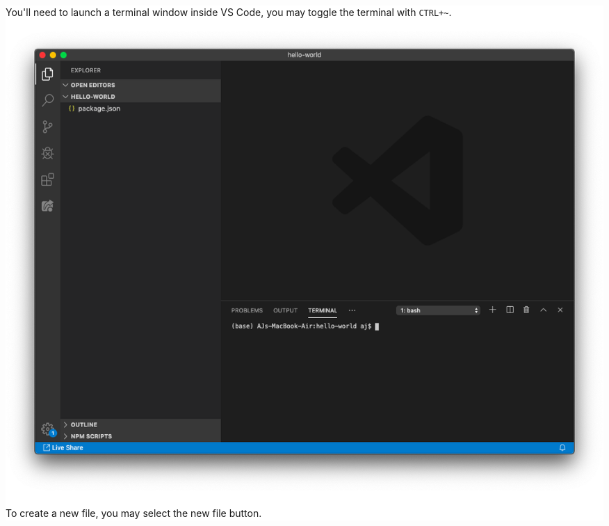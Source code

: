 You'll need to launch a terminal window inside VS Code, you may toggle the terminal with `CTRL+~`.

<p align="center">
  <img alt="Toggle command line" src="assets/images/tutorial/vscode-toggle-command-line.png">
</p>

To create a new file, you may select the new file button.

<p align="center">